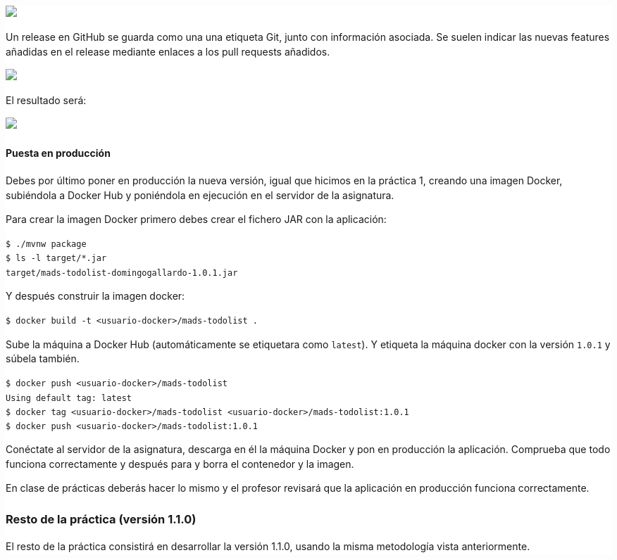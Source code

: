 <img src="./imagenes/release-practica1.png" width="700px"/>

Un release en GitHub se guarda como una una etiqueta Git, junto con
información asociada. Se suelen indicar las nuevas features añadidas
en el release mediante enlaces a los pull requests
añadidos. 

<img src="./imagenes/primer-release-practica1.png" width="700px"/>

El resultado será:

<img src="./imagenes/release-practica1-terminado.png" width="400px"/>

#### Puesta en producción ####

Debes por último poner en producción la nueva versión, igual que
hicimos en la práctica 1, creando una imagen Docker, subiéndola a
Docker Hub y poniéndola en ejecución en el servidor de la asignatura.

Para crear la imagen Docker primero debes crear el fichero JAR con la
aplicación:

```
$ ./mvnw package
$ ls -l target/*.jar
target/mads-todolist-domingogallardo-1.0.1.jar
```

Y después construir la imagen docker:

```
$ docker build -t <usuario-docker>/mads-todolist .
```

Sube la máquina a Docker Hub (automáticamente se etiquetara como
`latest`). Y etiqueta la máquina docker con la versión `1.0.1` y
súbela también.

```
$ docker push <usuario-docker>/mads-todolist 
Using default tag: latest
$ docker tag <usuario-docker>/mads-todolist <usuario-docker>/mads-todolist:1.0.1
$ docker push <usuario-docker>/mads-todolist:1.0.1
```

Conéctate al servidor de la asignatura, descarga en él la máquina
Docker y pon en producción la aplicación. Comprueba que todo funciona
correctamente y después para y borra el contenedor y la imagen.

En clase de prácticas deberás hacer lo mismo y el profesor revisará
que la aplicación en producción funciona correctamente.

### Resto de la práctica (versión 1.1.0) ###

El resto de la práctica consistirá en desarrollar la versión 1.1.0,
usando la misma metodología vista anteriormente.
